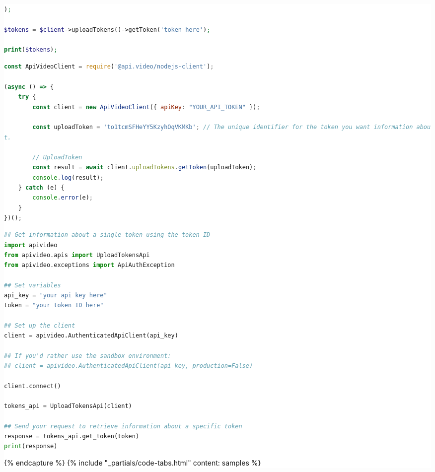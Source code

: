 ```php
);

$tokens = $client->uploadTokens()->getToken('token here');

print($tokens);
```
```javascript
const ApiVideoClient = require('@api.video/nodejs-client');

(async () => {
    try {
        const client = new ApiVideoClient({ apiKey: "YOUR_API_TOKEN" });

        const uploadToken = 'to1tcmSFHeYY5KzyhOqVKMKb'; // The unique identifier for the token you want information about.

        // UploadToken
        const result = await client.uploadTokens.getToken(uploadToken);
        console.log(result);
    } catch (e) {
        console.error(e);
    }
})();
```
```python
## Get information about a single token using the token ID
import apivideo
from apivideo.apis import UploadTokensApi
from apivideo.exceptions import ApiAuthException

## Set variables
api_key = "your api key here"
token = "your token ID here"

## Set up the client
client = apivideo.AuthenticatedApiClient(api_key)

## If you'd rather use the sandbox environment:
## client = apivideo.AuthenticatedApiClient(api_key, production=False)

client.connect()

tokens_api = UploadTokensApi(client)

## Send your request to retrieve information about a specific token
response = tokens_api.get_token(token)
print(response)
```

{% endcapture %}
{% include "_partials/code-tabs.html" content: samples %}
